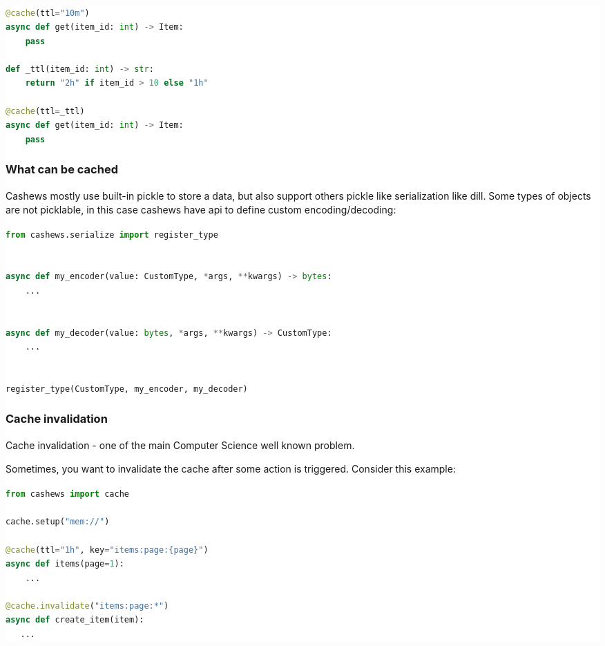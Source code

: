 ```python
@cache(ttl="10m")
async def get(item_id: int) -> Item:
    pass

def _ttl(item_id: int) -> str:
    return "2h" if item_id > 10 else "1h"

@cache(ttl=_ttl)
async def get(item_id: int) -> Item:
    pass
```

### What can be cached

Cashews mostly use built-in pickle to store a data, but also support others pickle like serialization like dill.
Some types of objects are not picklable, in this case cashews have api to define custom encoding/decoding:

```python
from cashews.serialize import register_type


async def my_encoder(value: CustomType, *args, **kwargs) -> bytes:
    ...


async def my_decoder(value: bytes, *args, **kwargs) -> CustomType:
    ...


register_type(CustomType, my_encoder, my_decoder)
```

### Cache invalidation

Cache invalidation - one of the main Computer Science well known problem.

Sometimes, you want to invalidate the cache after some action is triggered.
Consider this example:

```python
from cashews import cache

cache.setup("mem://")

@cache(ttl="1h", key="items:page:{page}")
async def items(page=1):
    ...

@cache.invalidate("items:page:*")
async def create_item(item):
   ...
```
